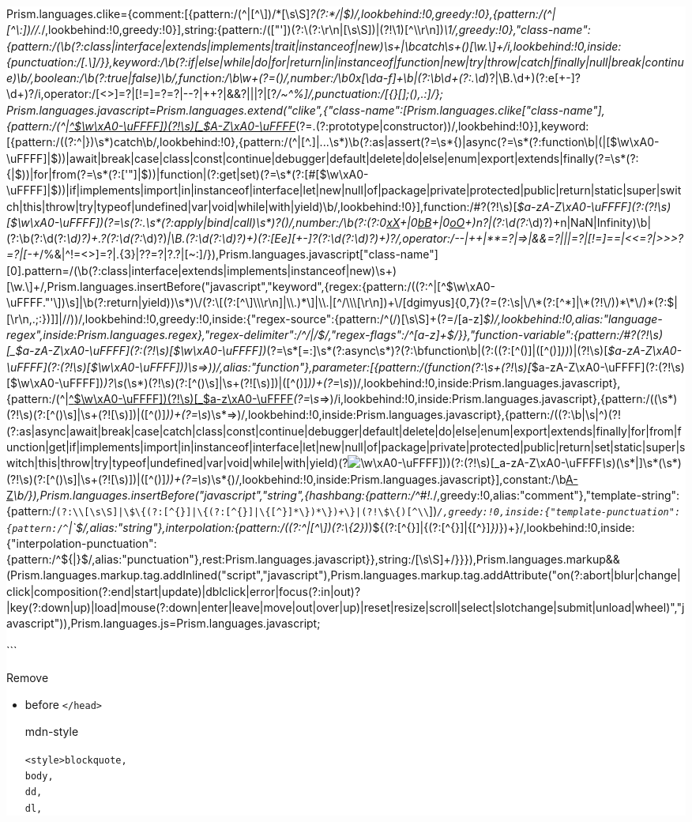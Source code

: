   Prism.languages.clike={comment:[{pattern:/(^|[^\\])\/\*[\s\S]*?(?:\*\/|$)/,lookbehind:!0,greedy:!0},{pattern:/(^|[^\\:])\/\/.*/,lookbehind:!0,greedy:!0}],string:{pattern:/(["'])(?:\\(?:\r\n|[\s\S])|(?!\1)[^\\\r\n])*\1/,greedy:!0},"class-name":{pattern:/(\b(?:class|interface|extends|implements|trait|instanceof|new)\s+|\bcatch\s+\()[\w.\\]+/i,lookbehind:!0,inside:{punctuation:/[.\\]/}},keyword:/\b(?:if|else|while|do|for|return|in|instanceof|function|new|try|throw|catch|finally|null|break|continue)\b/,boolean:/\b(?:true|false)\b/,function:/\b\w+(?=\()/,number:/\b0x[\da-f]+\b|(?:\b\d+(?:\.\d*)?|\B\.\d+)(?:e[+-]?\d+)?/i,operator:/[<>]=?|[!=]=?=?|--?|\+\+?|&&?|\|\|?|[?*/~^%]/,punctuation:/[{}[\];(),.:]/};
  Prism.languages.javascript=Prism.languages.extend("clike",{"class-name":[Prism.languages.clike["class-name"],{pattern:/(^|[^$\w\xA0-\uFFFF])(?!\s)[_$A-Z\xA0-\uFFFF](?:(?!\s)[$\w\xA0-\uFFFF])*(?=\.(?:prototype|constructor))/,lookbehind:!0}],keyword:[{pattern:/((?:^|\})\s*)catch\b/,lookbehind:!0},{pattern:/(^|[^.]|\.\.\.\s*)\b(?:as|assert(?=\s*\{)|async(?=\s*(?:function\b|\(|[$\w\xA0-\uFFFF]|$))|await|break|case|class|const|continue|debugger|default|delete|do|else|enum|export|extends|finally(?=\s*(?:\{|$))|for|from(?=\s*(?:['"]|$))|function|(?:get|set)(?=\s*(?:[#\[$\w\xA0-\uFFFF]|$))|if|implements|import|in|instanceof|interface|let|new|null|of|package|private|protected|public|return|static|super|switch|this|throw|try|typeof|undefined|var|void|while|with|yield)\b/,lookbehind:!0}],function:/#?(?!\s)[_$a-zA-Z\xA0-\uFFFF](?:(?!\s)[$\w\xA0-\uFFFF])*(?=\s*(?:\.\s*(?:apply|bind|call)\s*)?\()/,number:/\b(?:(?:0[xX](?:[\dA-Fa-f](?:_[\dA-Fa-f])?)+|0[bB](?:[01](?:_[01])?)+|0[oO](?:[0-7](?:_[0-7])?)+)n?|(?:\d(?:_\d)?)+n|NaN|Infinity)\b|(?:\b(?:\d(?:_\d)?)+\.?(?:\d(?:_\d)?)*|\B\.(?:\d(?:_\d)?)+)(?:[Ee][+-]?(?:\d(?:_\d)?)+)?/,operator:/--|\+\+|\*\*=?|=>|&&=?|\|\|=?|[!=]==|<<=?|>>>?=?|[-+*/%&|^!=<>]=?|\.{3}|\?\?=?|\?\.?|[~:]/}),Prism.languages.javascript["class-name"][0].pattern=/(\b(?:class|interface|extends|implements|instanceof|new)\s+)[\w.\\]+/,Prism.languages.insertBefore("javascript","keyword",{regex:{pattern:/((?:^|[^$\w\xA0-\uFFFF."'\])\s]|\b(?:return|yield))\s*)\/(?:\[(?:[^\]\\\r\n]|\\.)*\]|\\.|[^/\\\[\r\n])+\/[dgimyus]{0,7}(?=(?:\s|\/\*(?:[^*]|\*(?!\/))*\*\/)*(?:$|[\r\n,.;:})\]]|\/\/))/,lookbehind:!0,greedy:!0,inside:{"regex-source":{pattern:/^(\/)[\s\S]+(?=\/[a-z]*$)/,lookbehind:!0,alias:"language-regex",inside:Prism.languages.regex},"regex-delimiter":/^\/|\/$/,"regex-flags":/^[a-z]+$/}},"function-variable":{pattern:/#?(?!\s)[_$a-zA-Z\xA0-\uFFFF](?:(?!\s)[$\w\xA0-\uFFFF])*(?=\s*[=:]\s*(?:async\s*)?(?:\bfunction\b|(?:\((?:[^()]|\([^()]*\))*\)|(?!\s)[_$a-zA-Z\xA0-\uFFFF](?:(?!\s)[$\w\xA0-\uFFFF])*)\s*=>))/,alias:"function"},parameter:[{pattern:/(function(?:\s+(?!\s)[_$a-zA-Z\xA0-\uFFFF](?:(?!\s)[$\w\xA0-\uFFFF])*)?\s*\(\s*)(?!\s)(?:[^()\s]|\s+(?![\s)])|\([^()]*\))+(?=\s*\))/,lookbehind:!0,inside:Prism.languages.javascript},{pattern:/(^|[^$\w\xA0-\uFFFF])(?!\s)[_$a-z\xA0-\uFFFF](?:(?!\s)[$\w\xA0-\uFFFF])*(?=\s*=>)/i,lookbehind:!0,inside:Prism.languages.javascript},{pattern:/(\(\s*)(?!\s)(?:[^()\s]|\s+(?![\s)])|\([^()]*\))+(?=\s*\)\s*=>)/,lookbehind:!0,inside:Prism.languages.javascript},{pattern:/((?:\b|\s|^)(?!(?:as|async|await|break|case|catch|class|const|continue|debugger|default|delete|do|else|enum|export|extends|finally|for|from|function|get|if|implements|import|in|instanceof|interface|let|new|null|of|package|private|protected|public|return|set|static|super|switch|this|throw|try|typeof|undefined|var|void|while|with|yield)(?![$\w\xA0-\uFFFF]))(?:(?!\s)[_$a-zA-Z\xA0-\uFFFF](?:(?!\s)[$\w\xA0-\uFFFF])*\s*)\(\s*|\]\s*\(\s*)(?!\s)(?:[^()\s]|\s+(?![\s)])|\([^()]*\))+(?=\s*\)\s*\{)/,lookbehind:!0,inside:Prism.languages.javascript}],constant:/\b[A-Z](?:[A-Z_]|\dx?)*\b/}),Prism.languages.insertBefore("javascript","string",{hashbang:{pattern:/^#!.*/,greedy:!0,alias:"comment"},"template-string":{pattern:/`(?:\\[\s\S]|\$\{(?:[^{}]|\{(?:[^{}]|\{[^}]*\})*\})+\}|(?!\$\{)[^\\`])*`/,greedy:!0,inside:{"template-punctuation":{pattern:/^`|`$/,alias:"string"},interpolation:{pattern:/((?:^|[^\\])(?:\\{2})*)\$\{(?:[^{}]|\{(?:[^{}]|\{[^}]*\})*\})+\}/,lookbehind:!0,inside:{"interpolation-punctuation":{pattern:/^\$\{|\}$/,alias:"punctuation"},rest:Prism.languages.javascript}},string:/[\s\S]+/}}}),Prism.languages.markup&&(Prism.languages.markup.tag.addInlined("script","javascript"),Prism.languages.markup.tag.addAttribute("on(?:abort|blur|change|click|composition(?:end|start|update)|dblclick|error|focus(?:in|out)?|key(?:down|up)|load|mouse(?:down|enter|leave|move|out|over|up)|reset|resize|scroll|select|slotchange|submit|unload|wheel)","javascript")),Prism.languages.js=Prism.languages.javascript;

  </script>
  ```

  Remove

- before `</head>`

  mdn-style

  ```
  <style>blockquote,
  body,
  dd,
  dl,